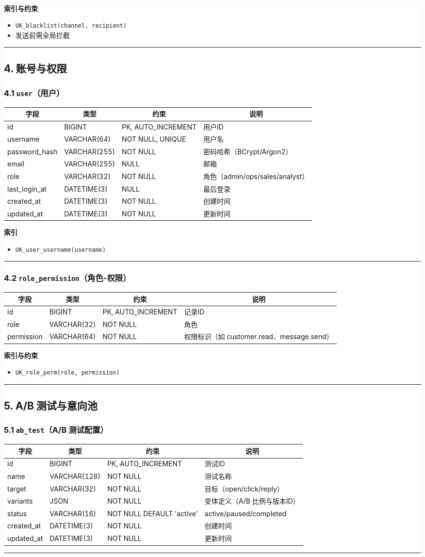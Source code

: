 **索引与约束**
- `UK_blacklist(channel, recipient)`  
- 发送前需全局拦截

---

## 4. 账号与权限

### 4.1 `user`（用户）
| 字段          | 类型         | 约束               | 说明                            |
| ------------- | ------------ | ------------------ | ------------------------------- |
| id            | BIGINT       | PK, AUTO_INCREMENT | 用户ID                          |
| username      | VARCHAR(64)  | NOT NULL, UNIQUE   | 用户名                          |
| password_hash | VARCHAR(255) | NOT NULL           | 密码哈希（BCrypt/Argon2）       |
| email         | VARCHAR(255) | NULL               | 邮箱                            |
| role          | VARCHAR(32)  | NOT NULL           | 角色（admin/ops/sales/analyst） |
| last_login_at | DATETIME(3)  | NULL               | 最后登录                        |
| created_at    | DATETIME(3)  | NOT NULL           | 创建时间                        |
| updated_at    | DATETIME(3)  | NOT NULL           | 更新时间                        |

**索引**
- `UK_user_username(username)`

---

### 4.2 `role_permission`（角色-权限）
| 字段       | 类型        | 约束               | 说明                                       |
| ---------- | ----------- | ------------------ | ------------------------------------------ |
| id         | BIGINT      | PK, AUTO_INCREMENT | 记录ID                                     |
| role       | VARCHAR(32) | NOT NULL           | 角色                                       |
| permission | VARCHAR(64) | NOT NULL           | 权限标识（如 customer.read、message.send） |

**索引与约束**
- `UK_role_perm(role, permission)`

---

## 5. A/B 测试与意向池

### 5.1 `ab_test`（A/B 测试配置）
| 字段       | 类型         | 约束                      | 说明                         |
| ---------- | ------------ | ------------------------- | ---------------------------- |
| id         | BIGINT       | PK, AUTO_INCREMENT        | 测试ID                       |
| name       | VARCHAR(128) | NOT NULL                  | 测试名称                     |
| target     | VARCHAR(32)  | NOT NULL                  | 目标（open/click/reply）     |
| variants   | JSON         | NOT NULL                  | 变体定义（A/B 比例与版本ID） |
| status     | VARCHAR(16)  | NOT NULL DEFAULT 'active' | active/paused/completed      |
| created_at | DATETIME(3)  | NOT NULL                  | 创建时间                     |
| updated_at | DATETIME(3)  | NOT NULL                  | 更新时间                     |

---